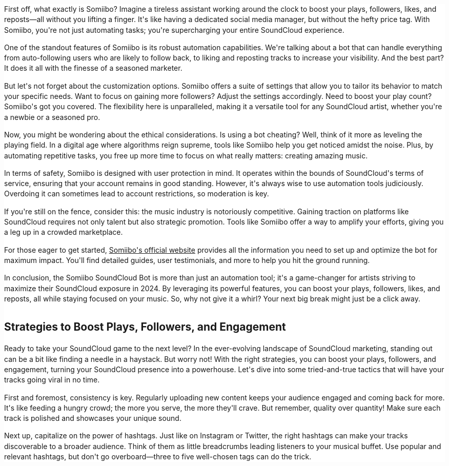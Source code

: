 First off, what exactly is Somiibo? Imagine a tireless assistant working around the clock to boost your plays, followers, likes, and reposts—all without you lifting a finger. It's like having a dedicated social media manager, but without the hefty price tag. With Somiibo, you're not just automating tasks; you're supercharging your entire SoundCloud experience.

One of the standout features of Somiibo is its robust automation capabilities. We're talking about a bot that can handle everything from auto-following users who are likely to follow back, to liking and reposting tracks to increase your visibility. And the best part? It does it all with the finesse of a seasoned marketer.

But let's not forget about the customization options. Somiibo offers a suite of settings that allow you to tailor its behavior to match your specific needs. Want to focus on gaining more followers? Adjust the settings accordingly. Need to boost your play count? Somiibo's got you covered. The flexibility here is unparalleled, making it a versatile tool for any SoundCloud artist, whether you're a newbie or a seasoned pro.

Now, you might be wondering about the ethical considerations. Is using a bot cheating? Well, think of it more as leveling the playing field. In a digital age where algorithms reign supreme, tools like Somiibo help you get noticed amidst the noise. Plus, by automating repetitive tasks, you free up more time to focus on what really matters: creating amazing music.

In terms of safety, Somiibo is designed with user protection in mind. It operates within the bounds of SoundCloud's terms of service, ensuring that your account remains in good standing. However, it's always wise to use automation tools judiciously. Overdoing it can sometimes lead to account restrictions, so moderation is key.



If you're still on the fence, consider this: the music industry is notoriously competitive. Gaining traction on platforms like SoundCloud requires not only talent but also strategic promotion. Tools like Somiibo offer a way to amplify your efforts, giving you a leg up in a crowded marketplace.

For those eager to get started, [Somiibo's official website](https://soundcloudbooster.com) provides all the information you need to set up and optimize the bot for maximum impact. You'll find detailed guides, user testimonials, and more to help you hit the ground running.

In conclusion, the Somiibo SoundCloud Bot is more than just an automation tool; it's a game-changer for artists striving to maximize their SoundCloud exposure in 2024. By leveraging its powerful features, you can boost your plays, followers, likes, and reposts, all while staying focused on your music. So, why not give it a whirl? Your next big break might just be a click away.

## Strategies to Boost Plays, Followers, and Engagement

Ready to take your SoundCloud game to the next level? In the ever-evolving landscape of SoundCloud marketing, standing out can be a bit like finding a needle in a haystack. But worry not! With the right strategies, you can boost your plays, followers, and engagement, turning your SoundCloud presence into a powerhouse. Let's dive into some tried-and-true tactics that will have your tracks going viral in no time.

First and foremost, consistency is key. Regularly uploading new content keeps your audience engaged and coming back for more. It's like feeding a hungry crowd; the more you serve, the more they'll crave. But remember, quality over quantity! Make sure each track is polished and showcases your unique sound.

Next up, capitalize on the power of hashtags. Just like on Instagram or Twitter, the right hashtags can make your tracks discoverable to a broader audience. Think of them as little breadcrumbs leading listeners to your musical buffet. Use popular and relevant hashtags, but don't go overboard—three to five well-chosen tags can do the trick.

